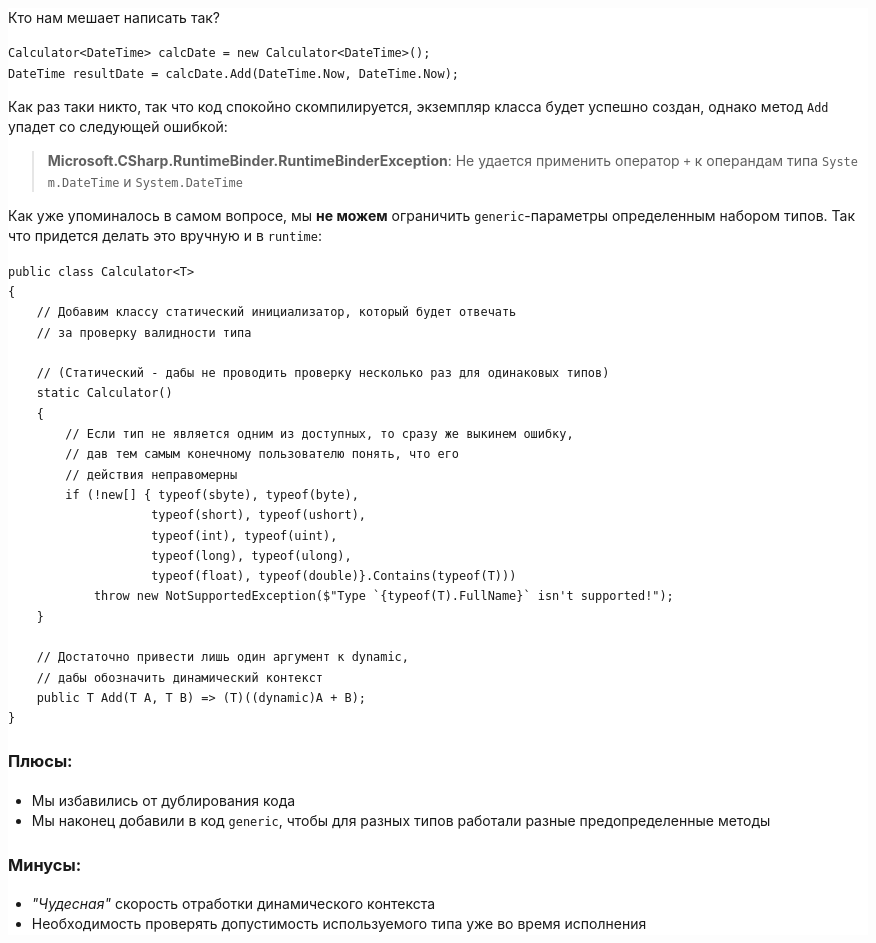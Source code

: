 <p>Кто нам мешает написать так?</p>

<pre><code>Calculator&lt;DateTime&gt; calcDate = new Calculator&lt;DateTime&gt;();
DateTime resultDate = calcDate.Add(DateTime.Now, DateTime.Now);
</code></pre>

<p>Как раз таки никто, так что код спокойно скомпилируется, экземпляр класса будет успешно создан, однако метод <code>Add</code> упадет со следующей ошибкой:</p>

<blockquote>
  <p><strong>Microsoft.CSharp.RuntimeBinder.RuntimeBinderException</strong>: Не удается применить оператор <code>+</code> к операндам типа <code>System.DateTime</code> и <code>System.DateTime</code></p>
</blockquote>

<p>Как уже упоминалось в самом вопросе, мы <strong>не можем</strong> ограничить <code>generic</code>-параметры определенным набором типов. Так что придется делать это вручную и в <code>runtime</code>:</p>

<pre><code>public class Calculator&lt;T&gt;
{
    // Добавим классу статический инициализатор, который будет отвечать 
    // за проверку валидности типа

    // (Статический - дабы не проводить проверку несколько раз для одинаковых типов)
    static Calculator()
    {
        // Если тип не является одним из доступных, то сразу же выкинем ошибку,
        // дав тем самым конечному пользователю понять, что его 
        // действия неправомерны
        if (!new[] { typeof(sbyte), typeof(byte),
                    typeof(short), typeof(ushort),
                    typeof(int), typeof(uint),
                    typeof(long), typeof(ulong),
                    typeof(float), typeof(double)}.Contains(typeof(T)))
            throw new NotSupportedException($"Type `{typeof(T).FullName}` isn't supported!");
    }

    // Достаточно привести лишь один аргумент к dynamic,
    // дабы обозначить динамический контекст
    public T Add(T A, T B) =&gt; (T)((dynamic)A + B);           
}
</code></pre>

<h3>Плюсы:</h3>

<ul>
<li>Мы избавились от дублирования кода</li>
<li>Мы наконец добавили в код <code>generic</code>, чтобы для разных типов работали разные предопределенные методы</li>
</ul>

<h3>Минусы:</h3>

<ul>
<li><em>"Чудесная"</em> скорость отработки динамического контекста</li>
<li>Необходимость проверять допустимость используемого типа уже во время исполнения</li>
</ul>

